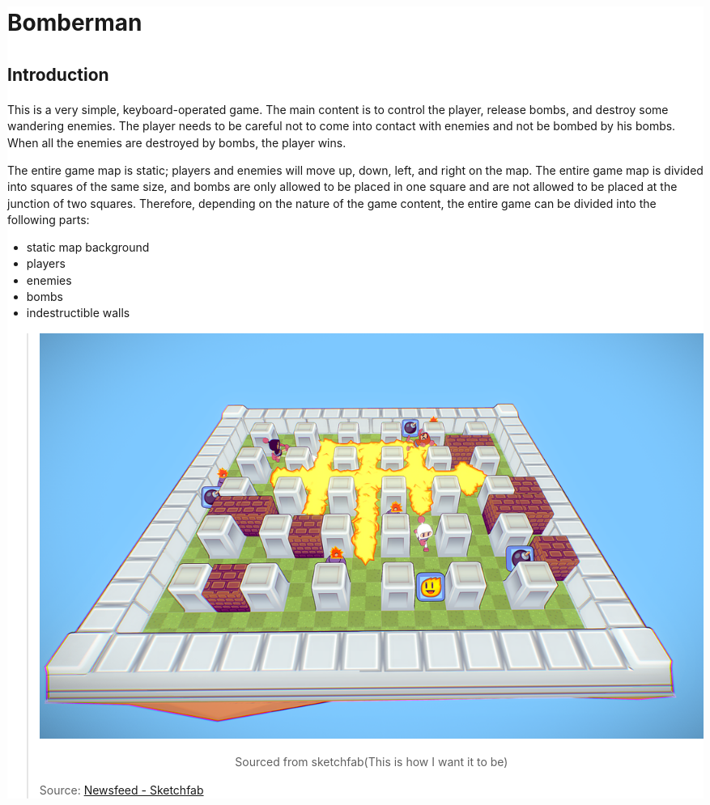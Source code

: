# Bomberman

## Introduction

This is a very simple, keyboard-operated game. The main content is to control the player, release bombs, and destroy some wandering enemies. The player needs to be careful not to come into contact with enemies and not be bombed by his bombs. When all the enemies are destroyed by bombs, the player wins. 

The entire game map is static; players and enemies will move up, down, left, and right on the map. The entire game map is divided into squares of the same size, and bombs are only allowed to be placed in one square and are not allowed to be placed at the junction of two squares. Therefore, depending on the nature of the game content, the entire game can be divided into the following parts:

- static map background
- players
- enemies
- bombs
- indestructible walls

> ![image-20230107213327955](Bomberman.assets/image-20230107213327955.png)
>
> <p align='center'>Sourced from sketchfab(This is how I want it to be)</p>
>
> Source: [Newsfeed - Sketchfab](https://sketchfab.com/3d-models/bomberman-battle-05bd42edebcf46d896ebdd26b4d77cda)
